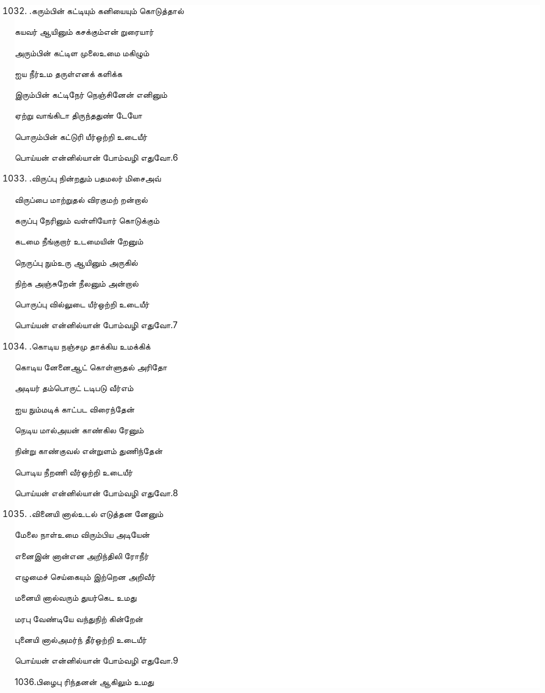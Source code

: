  1032. .கரும்பின் கட்டியும் கனியையும் கொடுத்தால்  

கயவர் ஆயினும் கசக்கும்என் றுரையார்  

அரும்பின் கட்டிள முலைஉமை மகிழும்  

ஐய நீர்உம தருள்எனக் களிக்க  

இரும்பின் கட்டிநேர் நெஞ்சினேன் எனினும்  

ஏற்று வாங்கிடா திருந்ததுண் டேயோ  

பொரும்பின் கட்டுரி யீர்ஒற்றி உடையீர்  

பொய்யன் என்னில்யான் போம்வழி எதுவோ.6 

 1033. .விருப்பு நின்றதும் பதமலர் மிசைஅவ்  

விருப்பை மாற்றுதல் விரகுமற் றன்றால்  

கருப்பு நேரினும் வள்ளியோர் கொடுக்கும்  

கடமை நீங்குறார் உடமையின் றேனும்  

நெருப்பு நும்உரு ஆயினும் அருகில்  

நிற்க அஞ்சுறேன் நீலனும் அன்றால்  

பொருப்பு வில்லுடை யீர்ஒற்றி உடையீர்  

பொய்யன் என்னில்யான் போம்வழி எதுவோ.7 

 1034. .கொடிய நஞ்சமு தாக்கிய உமக்கிக்  

கொடிய னேனைஆட் கொள்ளுதல் அரிதோ  

அடியர் தம்பொருட் டடிபடு வீர்எம்  

ஐய நும்மடிக் காட்பட விரைந்தேன்  

நெடிய மால்அயன் காண்கில ரேனும்  

நின்று காண்குவல் என்றுளம் துணிந்தேன்  

பொடிய நீறணி வீர்ஒற்றி உடையீர்  

பொய்யன் என்னில்யான் போம்வழி எதுவோ.8 

 1035. .வினையி னால்உடல் எடுத்தன னேனும்  

மேலை நாள்உமை விரும்பிய அடியேன்  

எனைஇன் னான்என அறிந்திலி ரோநீர்  

எழுமைச் செய்கையும் இற்றென அறிவீர்  

மனையி னால்வரும் துயர்கெட உமது  

மரபு வேண்டியே வந்துநிற் கின்றேன்  

புனையி னால்அமர்ந் தீர்ஒற்றி உடையீர்  

பொய்யன் என்னில்யான் போம்வழி எதுவோ.9 

 1036.பிழைபு ரிந்தனன் ஆகிலும் உமது  
